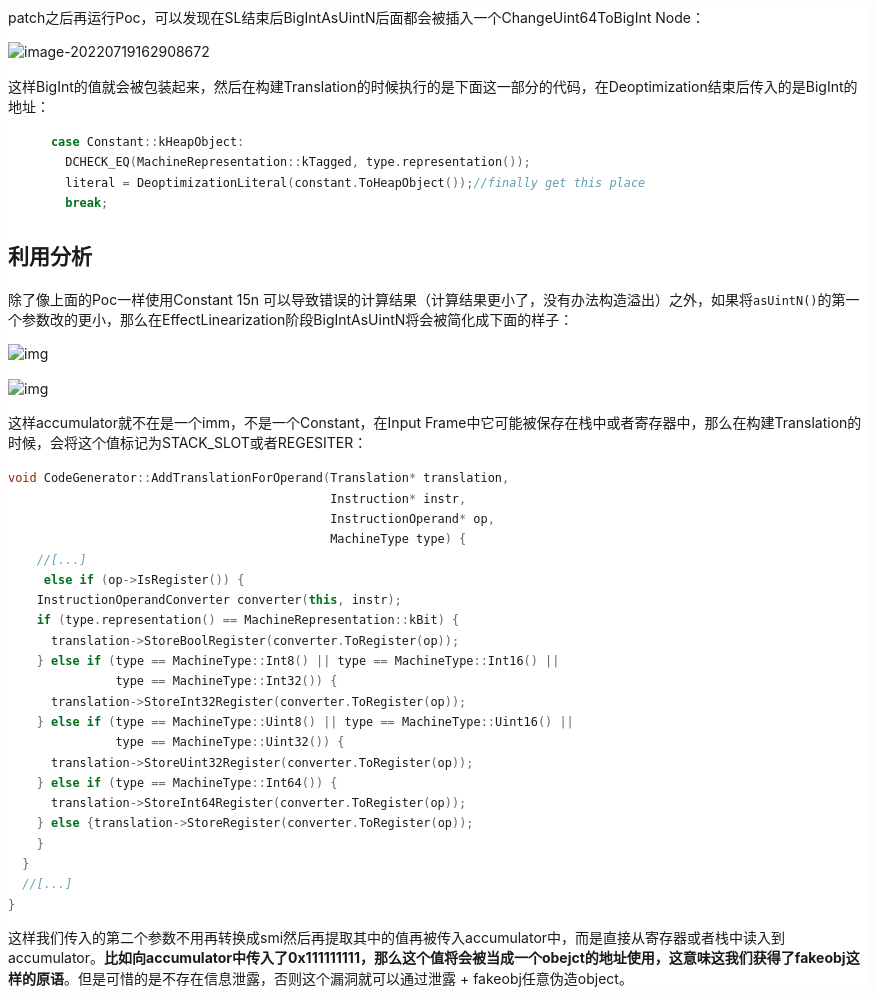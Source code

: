 ```c++
```

patch之后再运行Poc，可以发现在SL结束后BigIntAsUintN后面都会被插入一个ChangeUint64ToBigInt Node：

![image-20220719162908672](./image-20220719162908672.png)

这样BigInt的值就会被包装起来，然后在构建Translation的时候执行的是下面这一部分的代码，在Deoptimization结束后传入的是BigInt的地址：

```c++
      case Constant::kHeapObject:
        DCHECK_EQ(MachineRepresentation::kTagged, type.representation());
        literal = DeoptimizationLiteral(constant.ToHeapObject());//finally get this place 
        break;
```

## 利用分析

除了像上面的Poc一样使用Constant 15n 可以导致错误的计算结果（计算结果更小了，没有办法构造溢出）之外，如果将`asUintN()`的第一个参数改的更小，那么在EffectLinearization阶段BigIntAsUintN将会被简化成下面的样子：

![img](./simplified_lowering_vuln-1576726613725.png)

![img](./full_vuln.png)

这样accumulator就不在是一个imm，不是一个Constant，在Input Frame中它可能被保存在栈中或者寄存器中，那么在构建Translation的时候，会将这个值标记为STACK_SLOT或者REGESITER：

```c++
void CodeGenerator::AddTranslationForOperand(Translation* translation,
                                             Instruction* instr,
                                             InstructionOperand* op,
                                             MachineType type) {
	//[...]
	 else if (op->IsRegister()) {
    InstructionOperandConverter converter(this, instr);
    if (type.representation() == MachineRepresentation::kBit) {
      translation->StoreBoolRegister(converter.ToRegister(op));
    } else if (type == MachineType::Int8() || type == MachineType::Int16() ||
               type == MachineType::Int32()) {
      translation->StoreInt32Register(converter.ToRegister(op));
    } else if (type == MachineType::Uint8() || type == MachineType::Uint16() ||
               type == MachineType::Uint32()) {
      translation->StoreUint32Register(converter.ToRegister(op));
    } else if (type == MachineType::Int64()) {
      translation->StoreInt64Register(converter.ToRegister(op));
    } else {translation->StoreRegister(converter.ToRegister(op));
    }
  }
  //[...]
}
```

这样我们传入的第二个参数不用再转换成smi然后再提取其中的值再被传入accumulator中，而是直接从寄存器或者栈中读入到accumulator。**比如向accumulator中传入了0x111111111，那么这个值将会被当成一个obejct的地址使用，这意味这我们获得了fakeobj这样的原语**。但是可惜的是不存在信息泄露，否则这个漏洞就可以通过泄露 + fakeobj任意伪造object。

